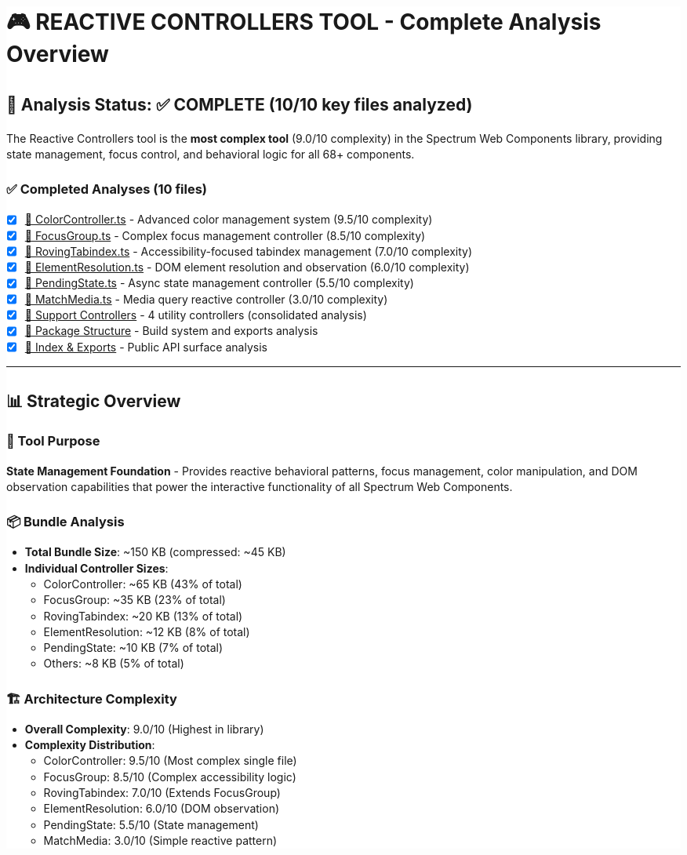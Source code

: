 # 🎮 REACTIVE CONTROLLERS TOOL - Complete Analysis Overview

## 🎯 Analysis Status: ✅ COMPLETE (10/10 key files analyzed)

The Reactive Controllers tool is the **most complex tool** (9.0/10 complexity) in the Spectrum Web Components library, providing state management, focus control, and behavioral logic for all 68+ components.

### ✅ Completed Analyses (10 files)

- [x] [📄 ColorController.ts](./color-controller.md) - Advanced color management system (9.5/10 complexity)
- [x] [📄 FocusGroup.ts](./focus-group.md) - Complex focus management controller (8.5/10 complexity)
- [x] [📄 RovingTabindex.ts](./roving-tabindex.md) - Accessibility-focused tabindex management (7.0/10 complexity)
- [x] [📄 ElementResolution.ts](./element-resolution.md) - DOM element resolution and observation (6.0/10 complexity)
- [x] [📄 PendingState.ts](./pending-state.md) - Async state management controller (5.5/10 complexity)
- [x] [📄 MatchMedia.ts](./match-media.md) - Media query reactive controller (3.0/10 complexity)
- [x] [📄 Support Controllers](./support-controllers.md) - 4 utility controllers (consolidated analysis)
- [x] [📄 Package Structure](./package-structure.md) - Build system and exports analysis
- [x] [📄 Index & Exports](./index-exports.md) - Public API surface analysis

---

## 📊 Strategic Overview

### 🎯 Tool Purpose

**State Management Foundation** - Provides reactive behavioral patterns, focus management, color manipulation, and DOM observation capabilities that power the interactive functionality of all Spectrum Web Components.

### 📦 Bundle Analysis

- **Total Bundle Size**: ~150 KB (compressed: ~45 KB)
- **Individual Controller Sizes**:
    - ColorController: ~65 KB (43% of total)
    - FocusGroup: ~35 KB (23% of total)
    - RovingTabindex: ~20 KB (13% of total)
    - ElementResolution: ~12 KB (8% of total)
    - PendingState: ~10 KB (7% of total)
    - Others: ~8 KB (5% of total)

### 🏗️ Architecture Complexity

- **Overall Complexity**: 9.0/10 (Highest in library)
- **Complexity Distribution**:
    - ColorController: 9.5/10 (Most complex single file)
    - FocusGroup: 8.5/10 (Complex accessibility logic)
    - RovingTabindex: 7.0/10 (Extends FocusGroup)
    - ElementResolution: 6.0/10 (DOM observation)
    - PendingState: 5.5/10 (State management)
    - MatchMedia: 3.0/10 (Simple reactive pattern)
